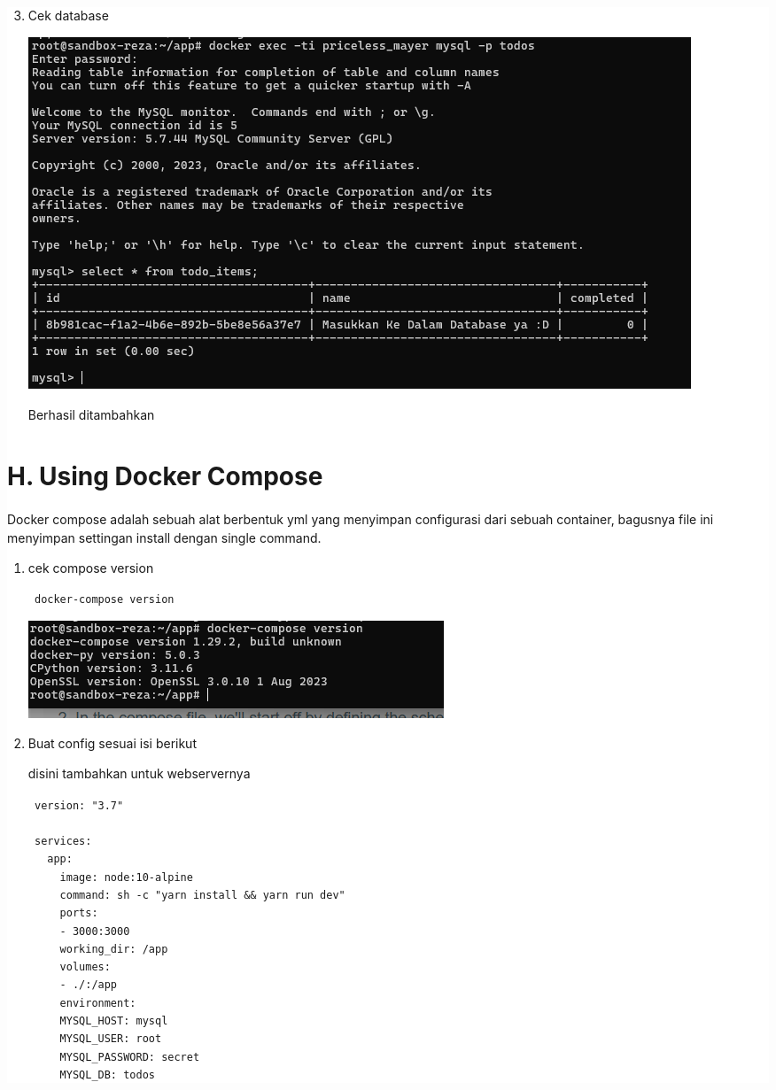 3. Cek database

    ![alt text](https://github.com/Reza1290/SysAdmin-3122500024/blob/main/TUGAS_7/assets/image-49.png)

    Berhasil ditambahkan

# H. Using Docker Compose

Docker compose adalah sebuah alat berbentuk yml yang menyimpan configurasi dari sebuah container, bagusnya file ini menyimpan settingan install dengan single command.


1. cek compose version
    
        docker-compose version

    ![alt text](https://github.com/Reza1290/SysAdmin-3122500024/blob/main/TUGAS_7/assets/image-50.png)

2. Buat config sesuai isi berikut 

    disini tambahkan untuk webservernya

        version: "3.7"

        services:
          app:
            image: node:10-alpine
            command: sh -c "yarn install && yarn run dev"
            ports:
            - 3000:3000
            working_dir: /app
            volumes:
            - ./:/app
            environment:
            MYSQL_HOST: mysql
            MYSQL_USER: root
            MYSQL_PASSWORD: secret
            MYSQL_DB: todos
